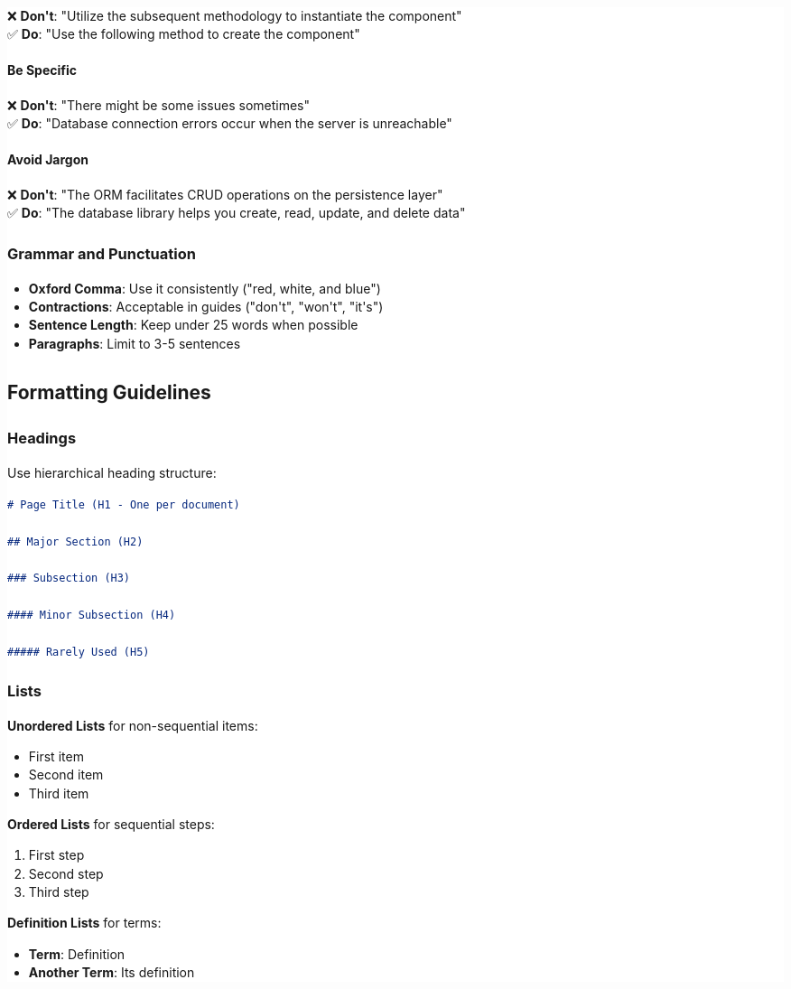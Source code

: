 ❌ **Don't**: "Utilize the subsequent methodology to instantiate the component"  
✅ **Do**: "Use the following method to create the component"

#### Be Specific

❌ **Don't**: "There might be some issues sometimes"  
✅ **Do**: "Database connection errors occur when the server is unreachable"

#### Avoid Jargon

❌ **Don't**: "The ORM facilitates CRUD operations on the persistence layer"  
✅ **Do**: "The database library helps you create, read, update, and delete data"

### Grammar and Punctuation

- **Oxford Comma**: Use it consistently ("red, white, and blue")
- **Contractions**: Acceptable in guides ("don't", "won't", "it's")
- **Sentence Length**: Keep under 25 words when possible
- **Paragraphs**: Limit to 3-5 sentences

## Formatting Guidelines

### Headings

Use hierarchical heading structure:

```markdown
# Page Title (H1 - One per document)

## Major Section (H2)

### Subsection (H3)

#### Minor Subsection (H4)

##### Rarely Used (H5)
```

### Lists

**Unordered Lists** for non-sequential items:
- First item
- Second item
- Third item

**Ordered Lists** for sequential steps:
1. First step
2. Second step
3. Third step

**Definition Lists** for terms:
- **Term**: Definition
- **Another Term**: Its definition
